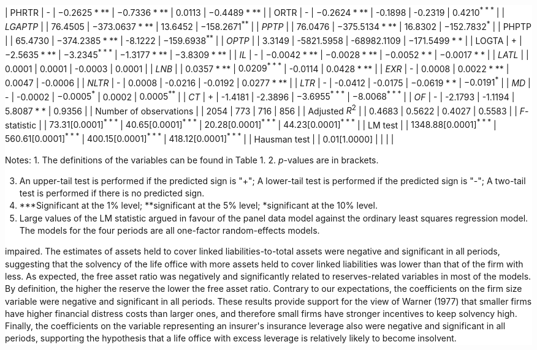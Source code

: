 | PHRTR | - | $-0.2625 * * *$ | $-0.7336 * * *$ | 0.0113 | $-0.4489 * * *$ |
| ORTR | - | $-0.2624 * * *$ | -0.1898 | -0.2319 | $0.4210^{* * *}$ |
| $L G A P T P$ |  | 76.4505 | $-373.0637 * * *$ | 13.6452 | $-158.2671^{* *}$ |
| $P P T P$ |  | 76.0476 | $-375.5134 * * *$ | 16.8302 | $-152.7832^{*}$ |
| PHPTP |  | 65.4730 | $-374.2385 * * *$ | -8.1222 | $-159.6938^{* *}$ |
| $O P T P$ |  | 3.3149 | -5821.5958 | -68982.1109 | $-171.5499 * *$ |
| LOGTA | + | $-2.5635 * * *$ | $-3.2345^{* * *}$ | $-1.3177 * * *$ | $-3.8309 * * *$ |
| $I L$ | - | $-0.0042 * * *$ | $-0.0028 * * *$ | $-0.0052 * *$ | $-0.0017 * *$ |
| $L A T L$ |  | 0.0001 | 0.0001 | -0.0003 | 0.0001 |
| $L N B$ |  | $0.0357 * * *$ | $0.0209^{* * *}$ | -0.0114 | $0.0428 * * *$ |
| $E X R$ | - | 0.0008 | $0.0022 * * *$ | 0.0047 | -0.0006 |
| $N L T R$ | - | 0.0008 | -0.0216 | -0.0192 | $0.0277 * * *$ |
| $L T R$ | - | -0.0412 | -0.0175 | $-0.0619 * *$ | $-0.0191^{*}$ |
| $M D$ | - | -0.0002 | $-0.0005^{*}$ | 0.0002 | $0.0005^{* *}$ |
| $C T$ | + | -1.4181 | -2.3896 | $-3.6955^{* * *}$ | $-8.0068^{* * *}$ |
| $O F$ | - | -2.1793 | -1.1194 | $5.8087 * *$ | 0.9356 |
| Number of observations |  | 2054 | 773 | 716 | 856 |
| Adjusted $R^{2}$ |  | 0.4683 | 0.5622 | 0.4027 | 0.5583 |
| $F$-statistic |  | $73.31[0.0001]^{* * *}$ | $40.65[0.0001]^{* * *}$ | $20.28[0.0001]^{* * *}$ | $44.23[0.0001]^{* * *}$ |
| LM test |  | $1348.88[0.0001]^{* * *}$ | $560.61[0.0001]^{* * *}$ | $400.15[0.0001]^{* * *}$ | $418.12[0.0001]^{* * *}$ |
| Hausman test |  | $0.01[1.0000]$ |  |  |  |

Notes: 1. The definitions of the variables can be found in Table 1.
2. $p$-values are in brackets.

3. An upper-tail test is performed if the predicted sign is "+"; A lower-tail test is performed if the predicted sign is "-"; A two-tail test is performed if there is no predicted sign.
4. ***Significant at the $1 \%$ level; **significant at the $5 \%$ level; *significant at the $10 \%$ level.
5. Large values of the LM statistic argued in favour of the panel data model against the ordinary least squares regression model. The models for the four periods are all one-factor random-effects models.

impaired. The estimates of assets held to cover linked liabilities-to-total assets were negative and significant in all periods, suggesting that the solvency of the life office with more assets held to cover linked liabilities was lower than that of the firm with less. As expected, the free asset ratio was negatively and significantly related to reserves-related variables in most of the models. By definition, the higher the reserve the lower the free asset ratio. Contrary to our expectations, the coefficients on the firm size variable were negative and significant in all periods. These results provide support for the view of Warner (1977) that smaller firms have higher financial distress costs than larger ones, and therefore small firms have stronger incentives to keep solvency high. Finally, the coefficients on the variable representing an insurer's insurance leverage also were negative and significant in all periods, supporting the hypothesis that a life office with excess leverage is relatively likely to become insolvent.
